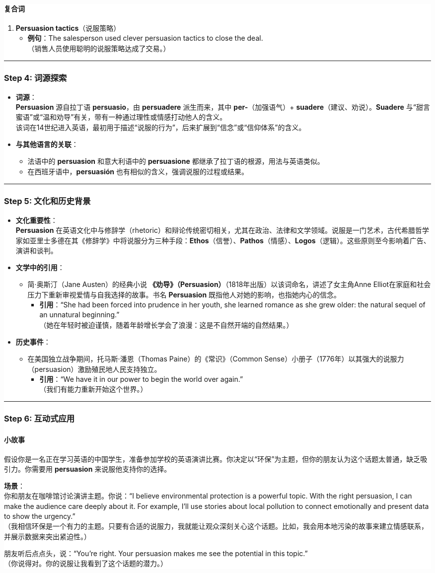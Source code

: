 #### 复合词
1. **Persuasion tactics**（说服策略）  
   - **例句**：The salesperson used clever persuasion tactics to close the deal.  
     （销售人员使用聪明的说服策略达成了交易。）

---

### Step 4: 词源探索

- **词源**：  
  **Persuasion** 源自拉丁语 **persuasio**，由 **persuadere** 派生而来，其中 **per-**（加强语气）+ **suadere**（建议、劝说）。**Suadere** 与“甜言蜜语”或“温和劝导”有关，带有一种通过理性或情感打动他人的含义。  
  该词在14世纪进入英语，最初用于描述“说服的行为”，后来扩展到“信念”或“信仰体系”的含义。

- **与其他语言的关联**：  
  - 法语中的 **persuasion** 和意大利语中的 **persuasione** 都继承了拉丁语的根源，用法与英语类似。  
  - 在西班牙语中，**persuasión** 也有相似的含义，强调说服的过程或结果。

---

### Step 5: 文化和历史背景

- **文化重要性**：  
  **Persuasion** 在英语文化中与修辞学（rhetoric）和辩论传统密切相关，尤其在政治、法律和文学领域。说服是一门艺术，古代希腊哲学家如亚里士多德在其《修辞学》中将说服分为三种手段：**Ethos**（信誉）、**Pathos**（情感）、**Logos**（逻辑）。这些原则至今影响着广告、演讲和谈判。

- **文学中的引用**：  
  - 简·奥斯汀（Jane Austen）的经典小说 **《劝导》（Persuasion）**（1818年出版）以该词命名，讲述了女主角Anne Elliot在家庭和社会压力下重新审视爱情与自我选择的故事。书名 **Persuasion** 既指他人对她的影响，也指她内心的信念。  
    - **引用**：“She had been forced into prudence in her youth, she learned romance as she grew older: the natural sequel of an unnatural beginning.”  
      （她在年轻时被迫谨慎，随着年龄增长学会了浪漫：这是不自然开端的自然结果。）

- **历史事件**：  
  - 在美国独立战争期间，托马斯·潘恩（Thomas Paine）的《常识》（Common Sense）小册子（1776年）以其强大的说服力（persuasion）激励殖民地人民支持独立。  
    - **引用**：“We have it in our power to begin the world over again.”  
      （我们有能力重新开始这个世界。）

---

### Step 6: 互动式应用

#### 小故事
假设你是一名正在学习英语的中国学生，准备参加学校的英语演讲比赛。你决定以“环保”为主题，但你的朋友认为这个话题太普通，缺乏吸引力。你需要用 **persuasion** 来说服他支持你的选择。  

**场景**：  
你和朋友在咖啡馆讨论演讲主题。你说：“I believe environmental protection is a powerful topic. With the right persuasion, I can make the audience care deeply about it. For example, I’ll use stories about local pollution to connect emotionally and present data to show the urgency.”  
（我相信环保是一个有力的主题。只要有合适的说服力，我就能让观众深刻关心这个话题。比如，我会用本地污染的故事来建立情感联系，并展示数据来突出紧迫性。）  

朋友听后点点头，说：“You’re right. Your persuasion makes me see the potential in this topic.”  
（你说得对。你的说服让我看到了这个话题的潜力。）
